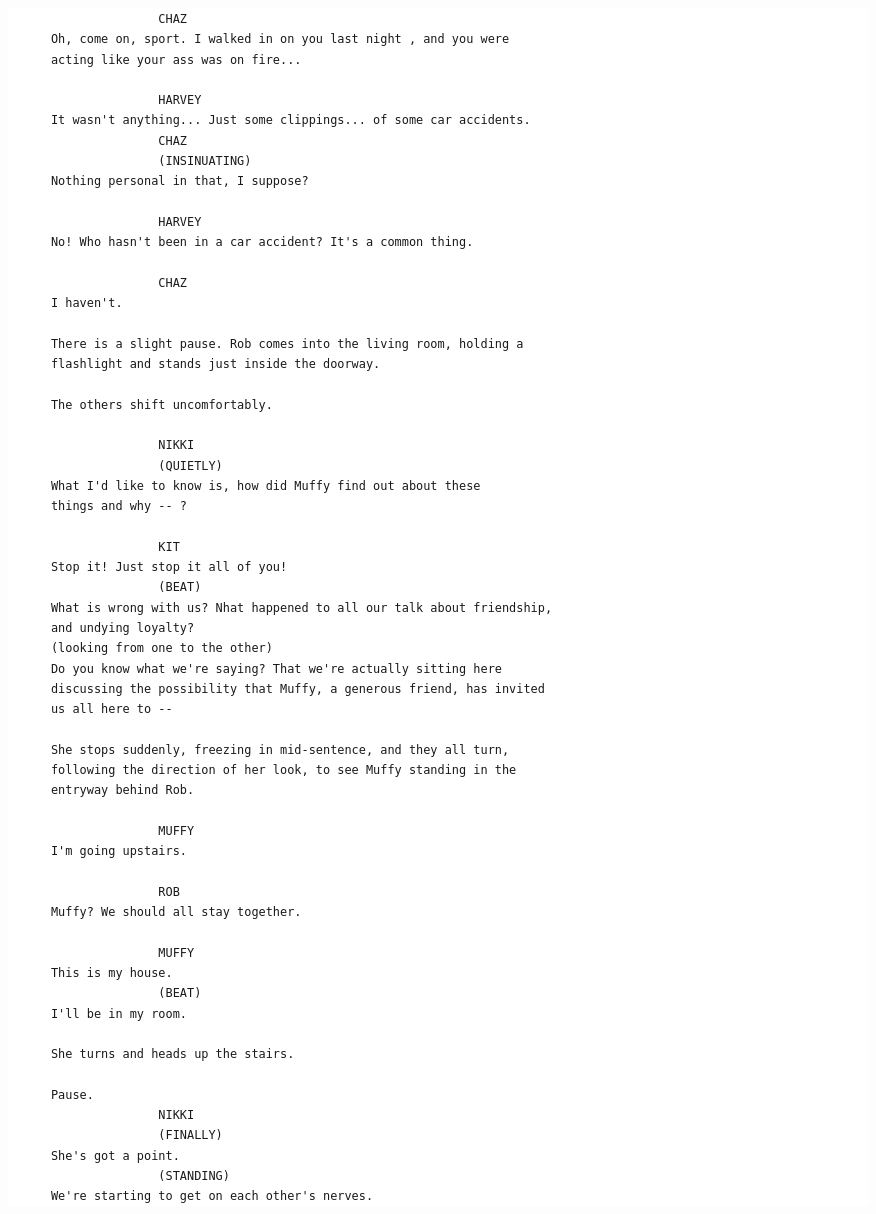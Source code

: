                          CHAZ
          Oh, come on, sport. I walked in on you last night , and you were
          acting like your ass was on fire...
                         
                         HARVEY
          It wasn't anything... Just some clippings... of some car accidents.
                         CHAZ
                         (INSINUATING)
          Nothing personal in that, I suppose?
                         
                         HARVEY
          No! Who hasn't been in a car accident? It's a common thing.
                         
                         CHAZ
          I haven't.
                         
          There is a slight pause. Rob comes into the living room, holding a
          flashlight and stands just inside the doorway.
                         
          The others shift uncomfortably.
                         
                         NIKKI
                         (QUIETLY)
          What I'd like to know is, how did Muffy find out about these
          things and why -- ?
                         
                         KIT
          Stop it! Just stop it all of you!
                         (BEAT)
          What is wrong with us? Nhat happened to all our talk about friendship,
          and undying loyalty?
          (looking from one to the other)
          Do you know what we're saying? That we're actually sitting here
          discussing the possibility that Muffy, a generous friend, has invited
          us all here to --
                         
          She stops suddenly, freezing in mid-sentence, and they all turn,
          following the direction of her look, to see Muffy standing in the
          entryway behind Rob.
                         
                         MUFFY
          I'm going upstairs.
                         
                         ROB
          Muffy? We should all stay together.
                         
                         MUFFY
          This is my house.
                         (BEAT)
          I'll be in my room.
                         
          She turns and heads up the stairs.
                         
          Pause.
                         NIKKI
                         (FINALLY)
          She's got a point.
                         (STANDING)
          We're starting to get on each other's nerves.
                         